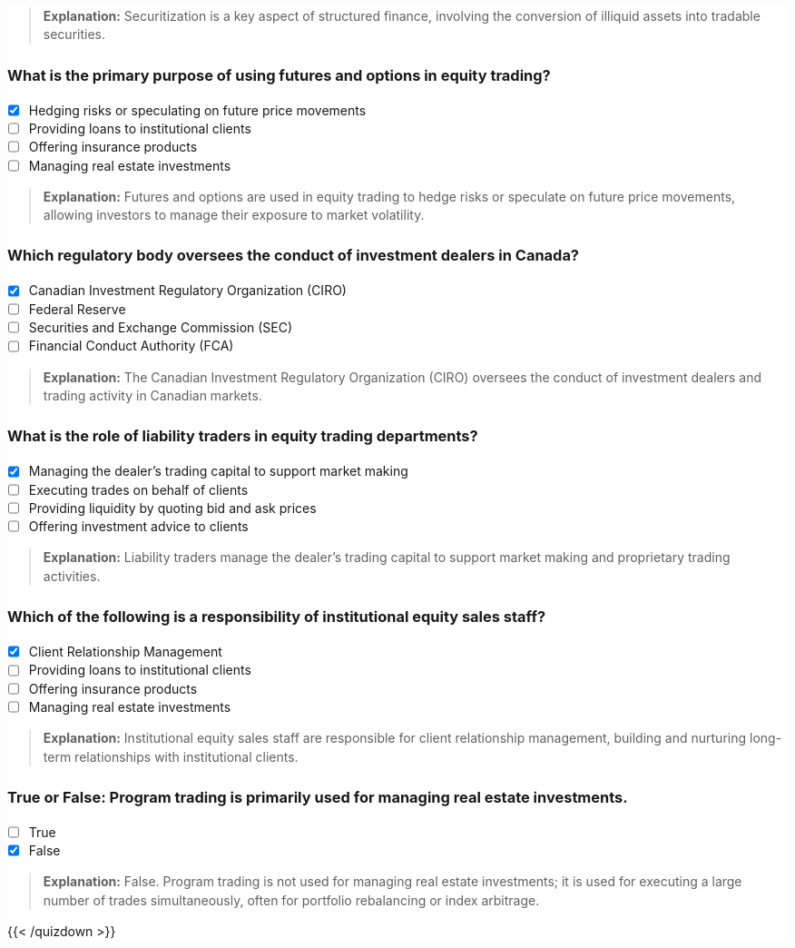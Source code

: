 > **Explanation:** Securitization is a key aspect of structured finance, involving the conversion of illiquid assets into tradable securities.

### What is the primary purpose of using futures and options in equity trading?

- [x] Hedging risks or speculating on future price movements
- [ ] Providing loans to institutional clients
- [ ] Offering insurance products
- [ ] Managing real estate investments

> **Explanation:** Futures and options are used in equity trading to hedge risks or speculate on future price movements, allowing investors to manage their exposure to market volatility.

### Which regulatory body oversees the conduct of investment dealers in Canada?

- [x] Canadian Investment Regulatory Organization (CIRO)
- [ ] Federal Reserve
- [ ] Securities and Exchange Commission (SEC)
- [ ] Financial Conduct Authority (FCA)

> **Explanation:** The Canadian Investment Regulatory Organization (CIRO) oversees the conduct of investment dealers and trading activity in Canadian markets.

### What is the role of liability traders in equity trading departments?

- [x] Managing the dealer’s trading capital to support market making
- [ ] Executing trades on behalf of clients
- [ ] Providing liquidity by quoting bid and ask prices
- [ ] Offering investment advice to clients

> **Explanation:** Liability traders manage the dealer’s trading capital to support market making and proprietary trading activities.

### Which of the following is a responsibility of institutional equity sales staff?

- [x] Client Relationship Management
- [ ] Providing loans to institutional clients
- [ ] Offering insurance products
- [ ] Managing real estate investments

> **Explanation:** Institutional equity sales staff are responsible for client relationship management, building and nurturing long-term relationships with institutional clients.

### True or False: Program trading is primarily used for managing real estate investments.

- [ ] True
- [x] False

> **Explanation:** False. Program trading is not used for managing real estate investments; it is used for executing a large number of trades simultaneously, often for portfolio rebalancing or index arbitrage.

{{< /quizdown >}}
